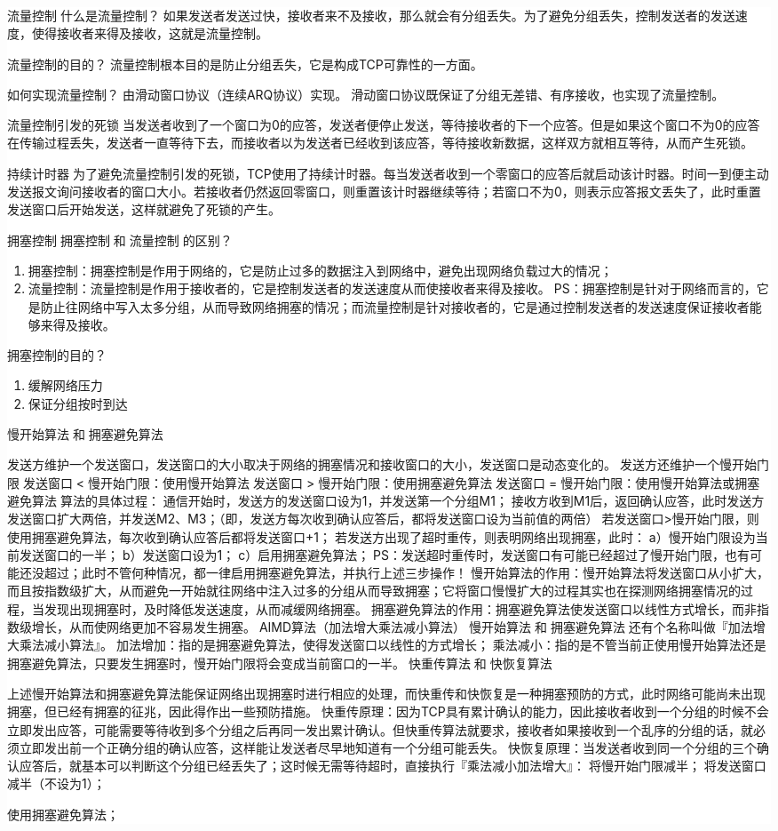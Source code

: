 流量控制
什么是流量控制？ 
如果发送者发送过快，接收者来不及接收，那么就会有分组丢失。为了避免分组丢失，控制发送者的发送速度，使得接收者来得及接收，这就是流量控制。

流量控制的目的？ 
流量控制根本目的是防止分组丢失，它是构成TCP可靠性的一方面。

如何实现流量控制？ 
由滑动窗口协议（连续ARQ协议）实现。 
滑动窗口协议既保证了分组无差错、有序接收，也实现了流量控制。

流量控制引发的死锁 
当发送者收到了一个窗口为0的应答，发送者便停止发送，等待接收者的下一个应答。但是如果这个窗口不为0的应答在传输过程丢失，发送者一直等待下去，而接收者以为发送者已经收到该应答，等待接收新数据，这样双方就相互等待，从而产生死锁。

持续计时器 
为了避免流量控制引发的死锁，TCP使用了持续计时器。每当发送者收到一个零窗口的应答后就启动该计时器。时间一到便主动发送报文询问接收者的窗口大小。若接收者仍然返回零窗口，则重置该计时器继续等待；若窗口不为0，则表示应答报文丢失了，此时重置发送窗口后开始发送，这样就避免了死锁的产生。

拥塞控制
拥塞控制 和 流量控制 的区别？ 
1. 拥塞控制：拥塞控制是作用于网络的，它是防止过多的数据注入到网络中，避免出现网络负载过大的情况； 
2. 流量控制：流量控制是作用于接收者的，它是控制发送者的发送速度从而使接收者来得及接收。 
PS：拥塞控制是针对于网络而言的，它是防止往网络中写入太多分组，从而导致网络拥塞的情况；而流量控制是针对接收者的，它是通过控制发送者的发送速度保证接收者能够来得及接收。

拥塞控制的目的？ 
1. 缓解网络压力 
2. 保证分组按时到达

慢开始算法 和 拥塞避免算法

发送方维护一个发送窗口，发送窗口的大小取决于网络的拥塞情况和接收窗口的大小，发送窗口是动态变化的。
发送方还维护一个慢开始门限 
发送窗口 < 慢开始门限：使用慢开始算法
发送窗口 > 慢开始门限：使用拥塞避免算法
发送窗口 = 慢开始门限：使用慢开始算法或拥塞避免算法
算法的具体过程： 
通信开始时，发送方的发送窗口设为1，并发送第一个分组M1；
接收方收到M1后，返回确认应答，此时发送方发送窗口扩大两倍，并发送M2、M3；（即，发送方每次收到确认应答后，都将发送窗口设为当前值的两倍）
若发送窗口>慢开始门限，则使用拥塞避免算法，每次收到确认应答后都将发送窗口+1；
若发送方出现了超时重传，则表明网络出现拥塞，此时： 
a）慢开始门限设为当前发送窗口的一半； 
b）发送窗口设为1； 
c）启用拥塞避免算法； 
PS：发送超时重传时，发送窗口有可能已经超过了慢开始门限，也有可能还没超过；此时不管何种情况，都一律启用拥塞避免算法，并执行上述三步操作！
慢开始算法的作用：慢开始算法将发送窗口从小扩大，而且按指数级扩大，从而避免一开始就往网络中注入过多的分组从而导致拥塞；它将窗口慢慢扩大的过程其实也在探测网络拥塞情况的过程，当发现出现拥塞时，及时降低发送速度，从而减缓网络拥塞。
拥塞避免算法的作用：拥塞避免算法使发送窗口以线性方式增长，而非指数级增长，从而使网络更加不容易发生拥塞。
AIMD算法（加法增大乘法减小算法） 
慢开始算法 和 拥塞避免算法 还有个名称叫做『加法增大乘法减小算法』。 
加法增加：指的是拥塞避免算法，使得发送窗口以线性的方式增长；
乘法减小：指的是不管当前正使用慢开始算法还是拥塞避免算法，只要发生拥塞时，慢开始门限将会变成当前窗口的一半。
快重传算法 和 快恢复算法

上述慢开始算法和拥塞避免算法能保证网络出现拥塞时进行相应的处理，而快重传和快恢复是一种拥塞预防的方式，此时网络可能尚未出现拥塞，但已经有拥塞的征兆，因此得作出一些预防措施。
快重传原理：因为TCP具有累计确认的能力，因此接收者收到一个分组的时候不会立即发出应答，可能需要等待收到多个分组之后再同一发出累计确认。但快重传算法就要求，接收者如果接收到一个乱序的分组的话，就必须立即发出前一个正确分组的确认应答，这样能让发送者尽早地知道有一个分组可能丢失。
快恢复原理：当发送者收到同一个分组的三个确认应答后，就基本可以判断这个分组已经丢失了；这时候无需等待超时，直接执行『乘法减小加法增大』： 
将慢开始门限减半；
将发送窗口减半（不设为1）；

使用拥塞避免算法；

